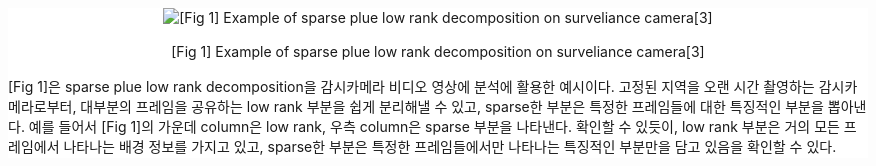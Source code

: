 <figure class="image" style="align: center;">
<p align="center">
  <img src="{{ site.baseurl }}/img/chapter_img/chapter21/candes.png" alt="[Fig 1] Example of sparse plue low rank decomposition on surveliance camera[3]" width="70%">
  <figcaption style="text-align: center;">[Fig 1] Example of sparse plue low rank decomposition on surveliance camera[3]</figcaption>
</p>
</figure>

[Fig 1]은 sparse plue low rank decomposition을 감시카메라 비디오 영상에 분석에 활용한 예시이다. 고정된 지역을 오랜 시간 촬영하는 감시카메라로부터, 대부분의 프레임을 공유하는 low rank 부분을 쉽게 분리해낼 수 있고, sparse한 부분은 특정한 프레임들에 대한 특징적인 부분을 뽑아낸다. 예를 들어서 [Fig 1]의 가운데 column은 low rank, 우측 column은 sparse 부분을 나타낸다. 확인할 수 있듯이, low rank 부분은 거의 모든 프레임에서 나타나는 배경 정보를 가지고 있고, sparse한 부분은 특정한 프레임들에서만 나타나는 특징적인 부분만을 담고 있음을 확인할 수 있다.
